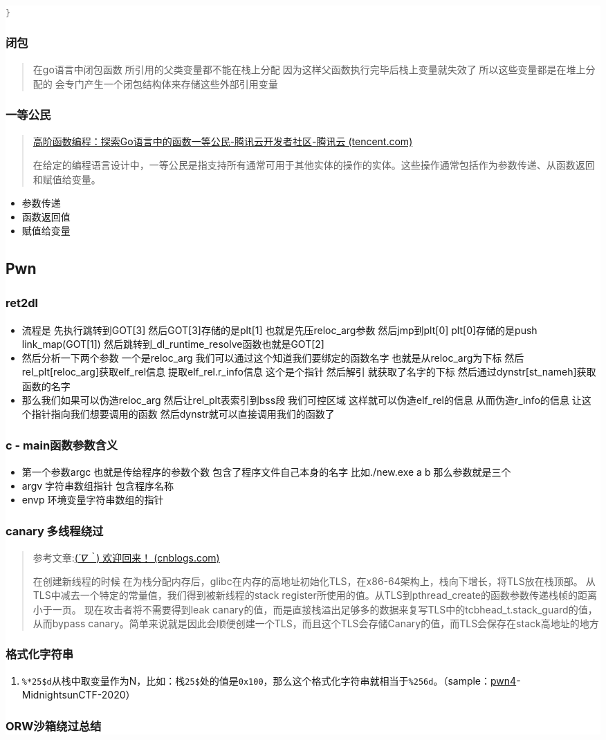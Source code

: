 ```go
}

```

### 闭包

> 在go语言中闭包函数 所引用的父类变量都不能在栈上分配 因为这样父函数执行完毕后栈上变量就失效了 所以这些变量都是在堆上分配的 会专门产生一个闭包结构体来存储这些外部引用变量

### 一等公民

> [高阶函数编程：探索Go语言中的函数一等公民-腾讯云开发者社区-腾讯云 (tencent.com)](https://cloud.tencent.com/developer/article/2356367)
>
> 在给定的编程语言设计中，一等公民是指支持所有通常可用于其他实体的操作的实体。这些操作通常包括作为参数传递、从函数返回和赋值给变量。

- 参数传递
- 函数返回值
- 赋值给变量

## Pwn

### ret2dl

- 流程是 先执行跳转到GOT[3] 然后GOT[3]存储的是plt[1] 也就是先压reloc_arg参数 然后jmp到plt[0] plt[0]存储的是push link_map(GOT[1]) 然后跳转到_dl_runtime_resolve函数也就是GOT[2] 
- 然后分析一下两个参数 一个是reloc_arg 我们可以通过这个知道我们要绑定的函数名字 也就是从reloc_arg为下标 然后rel_plt[reloc_arg]获取elf_rel信息 提取elf_rel.r_info信息 这个是个指针 然后解引 就获取了名字的下标 然后通过dynstr[st_nameh]获取函数的名字
- 那么我们如果可以伪造reloc_arg 然后让rel_plt表索引到bss段 我们可控区域 这样就可以伪造elf_rel的信息 从而伪造r_info的信息 让这个指针指向我们想要调用的函数 然后dynstr就可以直接调用我们的函数了

### c - main函数参数含义

- 第一个参数argc 也就是传给程序的参数个数 包含了程序文件自己本身的名字 比如./new.exe a b 那么参数就是三个
- argv 字符串数组指针 包含程序名称
- envp 环境变量字符串数组的指针

### canary 多线程绕过

> 参考文章:[(*´∇｀*) 欢迎回来！ (cnblogs.com)](https://www.cnblogs.com/mumuhhh/p/17860207.html)
>
> 在创建新线程的时候 在为栈分配内存后，glibc在内存的高地址初始化TLS，在x86-64架构上，栈向下增长，将TLS放在栈顶部。
> 从TLS中减去一个特定的常量值，我们得到被新线程的stack register所使用的值。从TLS到pthread_create的函数参数传递栈帧的距离小于一页。
> 现在攻击者将不需要得到leak canary的值，而是直接栈溢出足够多的数据来复写TLS中的tcbhead_t.stack_guard的值，从而bypass canary。简单来说就是因此会顺便创建一个TLS，而且这个TLS会存储Canary的值，而TLS会保存在stack高地址的地方

### 格式化字符串

1. `%*25$d`从栈中取变量作为N，比如：栈`25$`处的值是`0x100`，那么这个格式化字符串就相当于`%256d`。（sample：[pwn4](http://taqini.space/2020/04/05/MidnightsunCTF-2020-pwn-pwn4)-MidnightsunCTF-2020）

### ORW沙箱绕过总结
